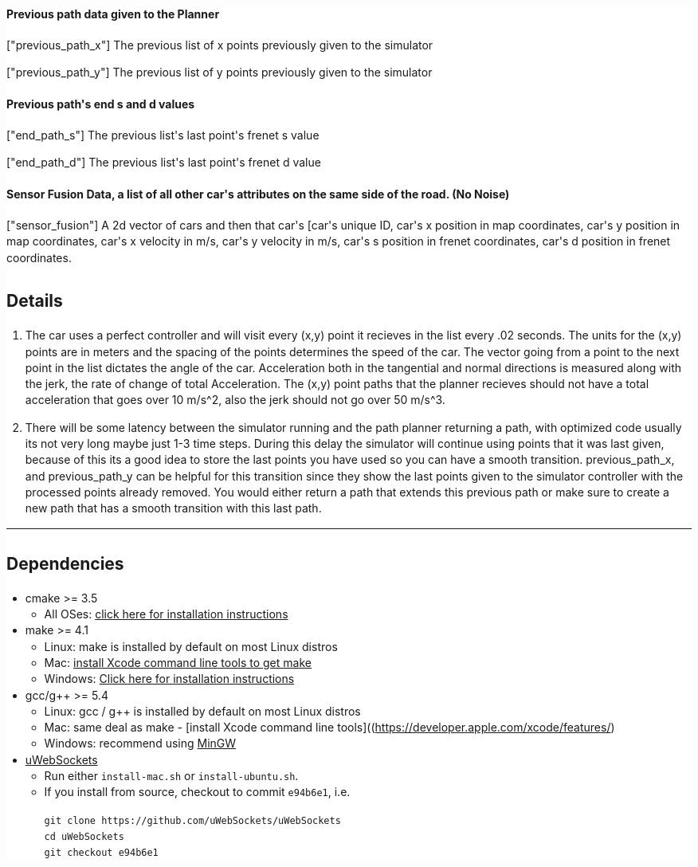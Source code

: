 #### Previous path data given to the Planner

["previous_path_x"] The previous list of x points previously given to the simulator

["previous_path_y"] The previous list of y points previously given to the simulator

#### Previous path's end s and d values

["end_path_s"] The previous list's last point's frenet s value

["end_path_d"] The previous list's last point's frenet d value

#### Sensor Fusion Data, a list of all other car's attributes on the same side of the road. (No Noise)

["sensor_fusion"] A 2d vector of cars and then that car's [car's unique ID, car's x position in map coordinates, car's y position in map coordinates, car's x velocity in m/s, car's y velocity in m/s, car's s position in frenet coordinates, car's d position in frenet coordinates.

## Details

1. The car uses a perfect controller and will visit every (x,y) point it recieves in the list every .02 seconds. The units for the (x,y) points are in meters and the spacing of the points determines the speed of the car. The vector going from a point to the next point in the list dictates the angle of the car. Acceleration both in the tangential and normal directions is measured along with the jerk, the rate of change of total Acceleration. The (x,y) point paths that the planner recieves should not have a total acceleration that goes over 10 m/s^2, also the jerk should not go over 50 m/s^3.

2. There will be some latency between the simulator running and the path planner returning a path, with optimized code usually its not very long maybe just 1-3 time steps. During this delay the simulator will continue using points that it was last given, because of this its a good idea to store the last points you have used so you can have a smooth transition. previous_path_x, and previous_path_y can be helpful for this transition since they show the last points given to the simulator controller with the processed points already removed. You would either return a path that extends this previous path or make sure to create a new path that has a smooth transition with this last path.

---

## Dependencies

* cmake >= 3.5
  * All OSes: [click here for installation instructions](https://cmake.org/install/)
* make >= 4.1
  * Linux: make is installed by default on most Linux distros
  * Mac: [install Xcode command line tools to get make](https://developer.apple.com/xcode/features/)
  * Windows: [Click here for installation instructions](http://gnuwin32.sourceforge.net/packages/make.htm)
* gcc/g++ >= 5.4
  * Linux: gcc / g++ is installed by default on most Linux distros
  * Mac: same deal as make - [install Xcode command line tools]((https://developer.apple.com/xcode/features/)
  * Windows: recommend using [MinGW](http://www.mingw.org/)
* [uWebSockets](https://github.com/uWebSockets/uWebSockets)
  * Run either `install-mac.sh` or `install-ubuntu.sh`.
  * If you install from source, checkout to commit `e94b6e1`, i.e.
    ```
    git clone https://github.com/uWebSockets/uWebSockets
    cd uWebSockets
    git checkout e94b6e1
    ```
